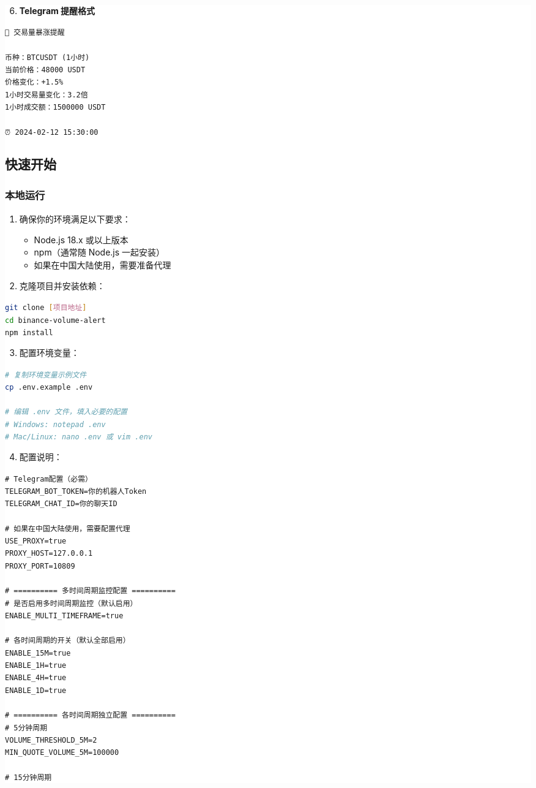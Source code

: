 6. **Telegram 提醒格式**
```
🚨 交易量暴涨提醒

币种：BTCUSDT (1小时)
当前价格：48000 USDT
价格变化：+1.5%
1小时交易量变化：3.2倍
1小时成交额：1500000 USDT

⏰ 2024-02-12 15:30:00
```

## 快速开始

### 本地运行
1. 确保你的环境满足以下要求：
   - Node.js 18.x 或以上版本
   - npm（通常随 Node.js 一起安装）
   - 如果在中国大陆使用，需要准备代理

2. 克隆项目并安装依赖：
```bash
git clone [项目地址]
cd binance-volume-alert
npm install
```

3. 配置环境变量：
```bash
# 复制环境变量示例文件
cp .env.example .env

# 编辑 .env 文件，填入必要的配置
# Windows: notepad .env
# Mac/Linux: nano .env 或 vim .env
```

4. 配置说明：
```env
# Telegram配置（必需）
TELEGRAM_BOT_TOKEN=你的机器人Token
TELEGRAM_CHAT_ID=你的聊天ID

# 如果在中国大陆使用，需要配置代理
USE_PROXY=true
PROXY_HOST=127.0.0.1
PROXY_PORT=10809

# ========== 多时间周期监控配置 ==========
# 是否启用多时间周期监控（默认启用）
ENABLE_MULTI_TIMEFRAME=true

# 各时间周期的开关（默认全部启用）
ENABLE_15M=true
ENABLE_1H=true
ENABLE_4H=true
ENABLE_1D=true

# ========== 各时间周期独立配置 ==========
# 5分钟周期
VOLUME_THRESHOLD_5M=2
MIN_QUOTE_VOLUME_5M=100000

# 15分钟周期
```